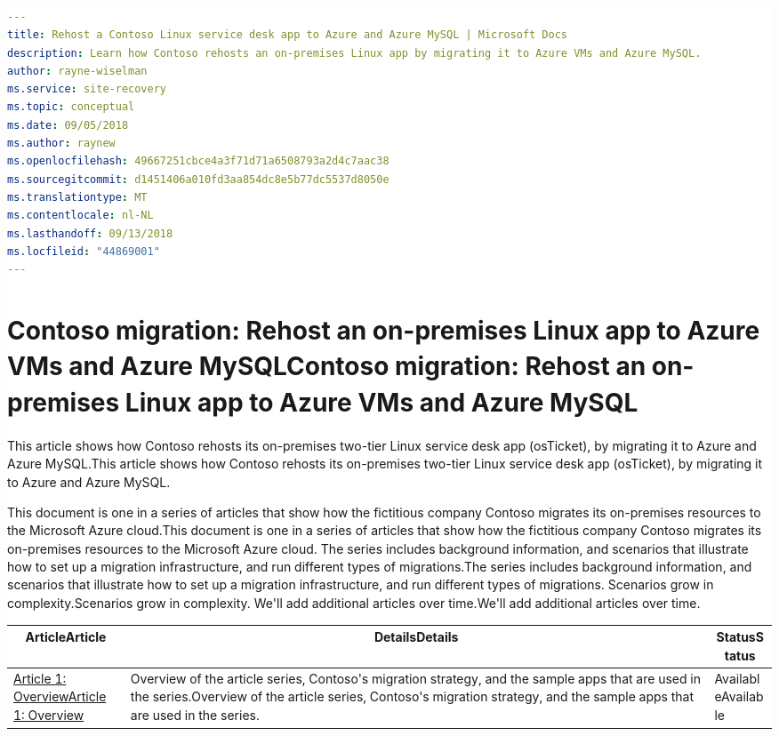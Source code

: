 ```yaml
---
title: Rehost a Contoso Linux service desk app to Azure and Azure MySQL | Microsoft Docs
description: Learn how Contoso rehosts an on-premises Linux app by migrating it to Azure VMs and Azure MySQL.
author: rayne-wiselman
ms.service: site-recovery
ms.topic: conceptual
ms.date: 09/05/2018
ms.author: raynew
ms.openlocfilehash: 49667251cbce4a3f71d71a6508793a2d4c7aac38
ms.sourcegitcommit: d1451406a010fd3aa854dc8e5b77dc5537d8050e
ms.translationtype: MT
ms.contentlocale: nl-NL
ms.lasthandoff: 09/13/2018
ms.locfileid: "44869001"
---
```

# <a name="contoso-migration-rehost-an-on-premises-linux-app-to-azure-vms-and-azure-mysql"></a><span data-ttu-id="0c498-103">Contoso migration: Rehost an on-premises Linux app to Azure VMs and Azure MySQL</span><span class="sxs-lookup"><span data-stu-id="0c498-103">Contoso migration: Rehost an on-premises Linux app to Azure VMs and Azure MySQL</span></span>

<span data-ttu-id="0c498-104">This article shows how Contoso rehosts its on-premises two-tier Linux service desk app (osTicket), by migrating it to Azure and Azure MySQL.</span><span class="sxs-lookup"><span data-stu-id="0c498-104">This article shows how Contoso rehosts its on-premises two-tier Linux service desk app (osTicket), by migrating it to Azure and Azure MySQL.</span></span>

<span data-ttu-id="0c498-105">This document is one in a series of articles that show how the fictitious company Contoso migrates its on-premises resources to the Microsoft Azure cloud.</span><span class="sxs-lookup"><span data-stu-id="0c498-105">This document is one in a series of articles that show how the fictitious company Contoso migrates its on-premises resources to the Microsoft Azure cloud.</span></span> <span data-ttu-id="0c498-106">The series includes background information, and scenarios that illustrate how to set up a migration infrastructure, and run different types of migrations.</span><span class="sxs-lookup"><span data-stu-id="0c498-106">The series includes background information, and scenarios that illustrate how to set up a migration infrastructure, and run different types of migrations.</span></span> <span data-ttu-id="0c498-107">Scenarios grow in complexity.</span><span class="sxs-lookup"><span data-stu-id="0c498-107">Scenarios grow in complexity.</span></span> <span data-ttu-id="0c498-108">We'll add additional articles over time.</span><span class="sxs-lookup"><span data-stu-id="0c498-108">We'll add additional articles over time.</span></span>

<span data-ttu-id="0c498-109">**Article**</span><span class="sxs-lookup"><span data-stu-id="0c498-109">**Article**</span></span> | <span data-ttu-id="0c498-110">**Details**</span><span class="sxs-lookup"><span data-stu-id="0c498-110">**Details**</span></span> | <span data-ttu-id="0c498-111">**Status**</span><span class="sxs-lookup"><span data-stu-id="0c498-111">**Status**</span></span>
--- | --- | ---
[<span data-ttu-id="0c498-112">Article 1: Overview</span><span class="sxs-lookup"><span data-stu-id="0c498-112">Article 1: Overview</span></span>](contoso-migration-overview.md) | <span data-ttu-id="0c498-113">Overview of the article series, Contoso's migration strategy, and the sample apps that are used in the series.</span><span class="sxs-lookup"><span data-stu-id="0c498-113">Overview of the article series, Contoso's migration strategy, and the sample apps that are used in the series.</span></span> | <span data-ttu-id="0c498-114">Available</span><span class="sxs-lookup"><span data-stu-id="0c498-114">Available</span></span>